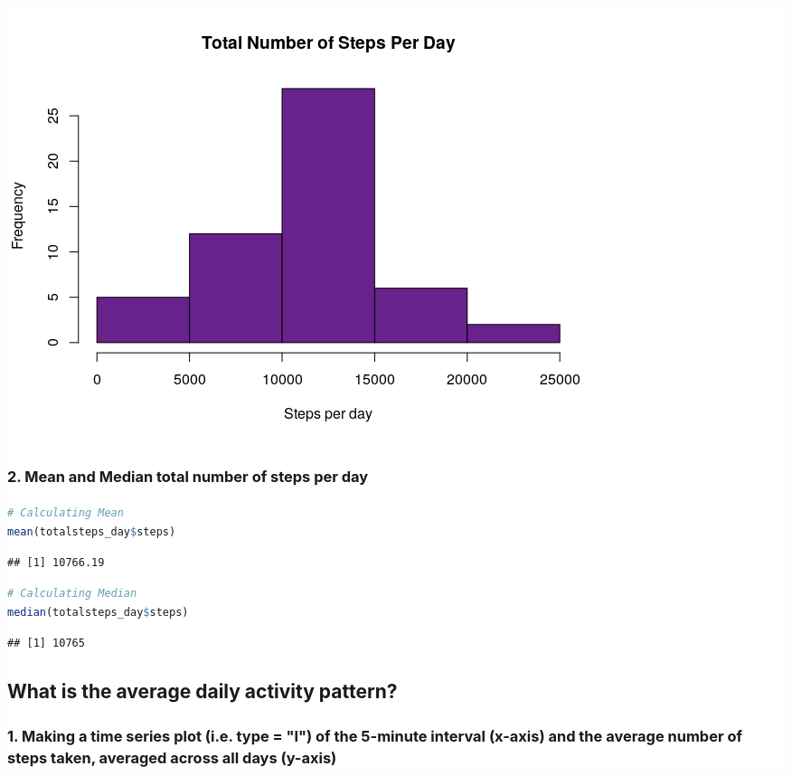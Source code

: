 ![](PA1_template_files/figure-html/histogram-1.png)

### 2. Mean and Median total number of steps per day


```r
# Calculating Mean
mean(totalsteps_day$steps)
```

```
## [1] 10766.19
```

```r
# Calculating Median
median(totalsteps_day$steps)
```

```
## [1] 10765
```

## What is the average daily activity pattern?

### 1. Making a time series plot (i.e. type = "l") of the 5-minute interval (x-axis) and the average number of steps taken, averaged across all days (y-axis)



[1]: https://www.coursera.org/learn/reproducible-research
[2]: https://www.coursera.org
[3]: https://github.com/rdpeng/RepData_PeerAssessment1